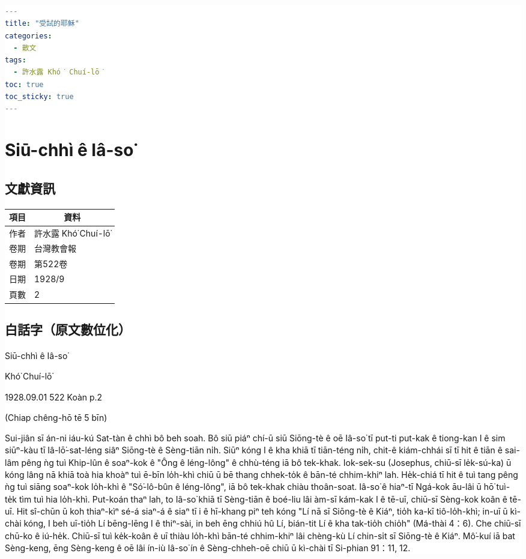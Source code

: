 ```yaml
---
title: "受試的耶穌"
categories:
  - 散文
tags:
  - 許水露 Khó͘ Chuí-lō͘
toc: true
toc_sticky: true
---
```


# Siū-chhì ê Iâ-so͘

## 文獻資訊

| 項目 | 資料 |
|---|---|
| 作者 | 許水露 Khó͘ Chuí-lō͘ |
| 卷期 | 台灣教會報 |
| 卷期 | 第522卷 |
| 日期 | 1928/9 |
| 頁數 | 2 |

## 白話字（原文數位化）

Siū-chhì ê Iâ-so͘

Khó͘ Chuí-lō͘

1928.09.01 522 Koàn p.2

(Chiap chêng-hō tē 5 bīn)

Sui-jiân sī án-ni iáu-kú Sat-tàn ê chhì bô beh soah. Bô siū piáⁿ chí-ū siū Siōng-tè ê oē Iâ-so͘ tī put-ti put-kak ê tiong-kan I ê sim siūⁿ-kàu tī Iâ-lō͘-sat-léng siâⁿ Siōng-tè ê Sèng-tiān ni̍h. Siūⁿ kóng I ê kha khiā tī tiān-téng ni̍h, chit-ê kiám-chhái sī tī hit ê tiān ê sai-lâm pêng ǹg tuì Khip-lûn ê soaⁿ-kok ê "Ông ê léng-lông" ê chhù-téng iā bô tek-khak. Iok-sek-su (Josephus, chiū-sī le̍k-sú-ka) ū kóng lâng nā khiā toà hia khoàⁿ tuì ē-bīn lo̍h-khì chiū ū bē thang chhek-to̍k ê bān-té chhim-khiⁿ lah. He̍k-chiá tī hit ê tuì tang pêng ǹg tuì siāng soaⁿ-kok lo̍h-khì ê "Só͘-lô-bûn ê léng-lông", iā bô tek-khak chiàu thoân-soat. Iâ-so͘ ê hiaⁿ-tī Ngá-kok āu-lâi ū hō͘ tuì-te̍k tìm tuì hia lo̍h-khì. Put-koán thaⁿ lah, to Iâ-so͘ khiā tī Sèng-tiān ê boé-liu lâi àm-sī kám-kak I ê tē-uī, chiū-sī Sèng-kok koân ê tē-uī. Hit sî-chūn ū koh thiaⁿ-kìⁿ sé-á siaⁿ-á ê siaⁿ tī i ê hī-khang piⁿ teh kóng "Lí nā sī Siōng-tè ê Kiáⁿ, tio̍h ka-kī tiô-lo̍h-khì; in-uī ū kì-chài kóng, I beh uī-tio̍h Lí bēng-lēng I ê thiⁿ-sài, in beh ēng chhiú hû Lí, bián-tit Lí ê kha tak-tio̍h chio̍h" (Má-thài 4：6). Che chiū-sī chū-ko ê iú-he̍k. Chiū-sī tuì ke̍k-koân ê uī thiàu lo̍h-khì bān-té chhim-khiⁿ lâi chèng-kù Lí chin-si̍t sī Siōng-tè ê Kiáⁿ. Mô͘-kuí iā bat Sèng-keng, ēng Sèng-keng ê oē lâi ín-iù Iâ-so͘ ín ê Sèng-chheh-oē chiū ū kì-chài tī Si-phian 91：11, 12.

